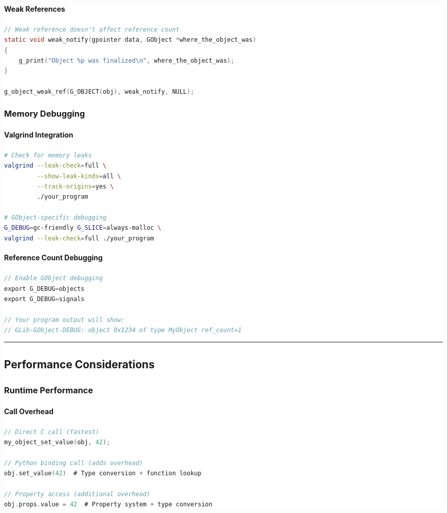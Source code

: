 #### Weak References

```c
// Weak reference doesn't affect reference count
static void weak_notify(gpointer data, GObject *where_the_object_was)
{
    g_print("Object %p was finalized\n", where_the_object_was);
}

g_object_weak_ref(G_OBJECT(obj), weak_notify, NULL);
```

### Memory Debugging

#### Valgrind Integration

```bash
# Check for memory leaks
valgrind --leak-check=full \
         --show-leak-kinds=all \
         --track-origins=yes \
         ./your_program

# GObject-specific debugging
G_DEBUG=gc-friendly G_SLICE=always-malloc \
valgrind --leak-check=full ./your_program
```

#### Reference Count Debugging

```c
// Enable GObject debugging
export G_DEBUG=objects
export G_DEBUG=signals

// Your program output will show:
// GLib-GObject-DEBUG: object 0x1234 of type MyObject ref_count=1
```

---

## Performance Considerations

### Runtime Performance

#### Call Overhead

```c
// Direct C call (fastest)
my_object_set_value(obj, 42);

// Python binding call (adds overhead)
obj.set_value(42)  # Type conversion + function lookup

// Property access (additional overhead) 
obj.props.value = 42  # Property system + type conversion
```
